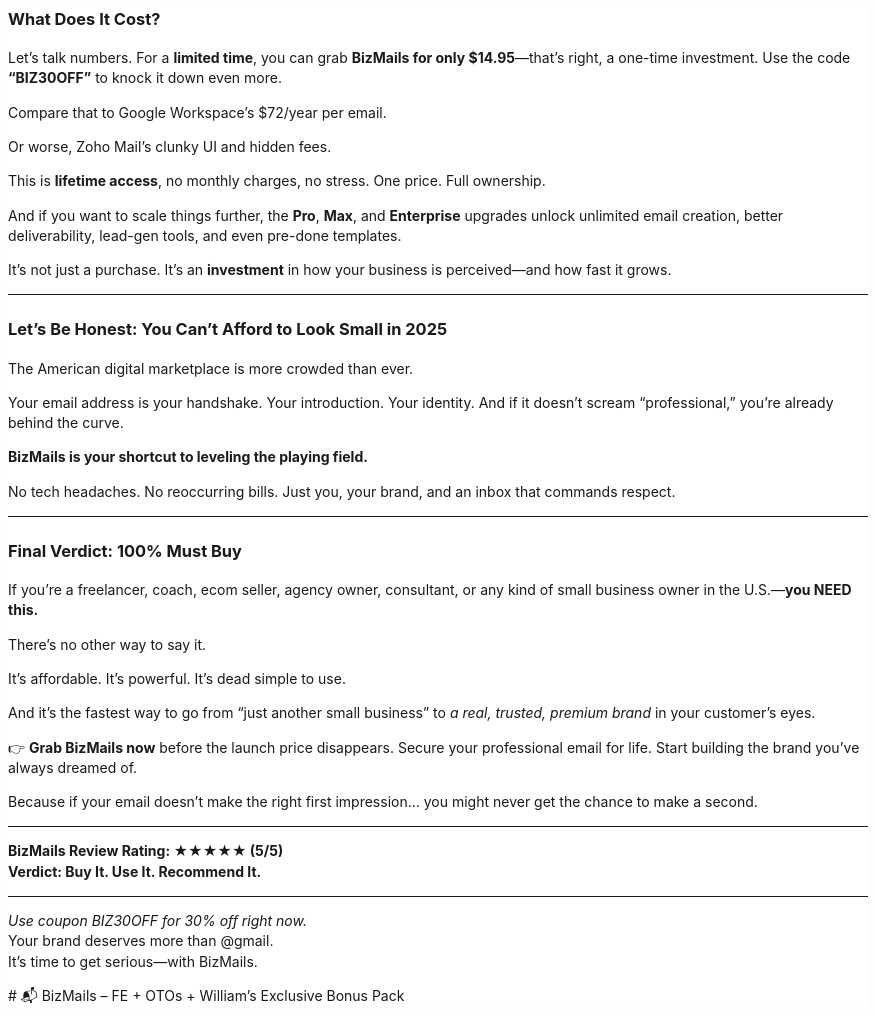 <h3 data-start="4495" data-end="4517">What Does It Cost?</h3>
<p data-start="4519" data-end="4697">Let’s talk numbers. For a <strong data-start="4545" data-end="4561">limited time</strong>, you can grab <strong data-start="4576" data-end="4604">BizMails for only $14.95</strong>—that’s right, a one-time investment. Use the code <strong data-start="4655" data-end="4669">“BIZ30OFF”</strong> to knock it down even more.</p>
<p data-start="4699" data-end="4753">Compare that to Google Workspace’s $72/year per email.</p>
<p data-start="4755" data-end="4803">Or worse, Zoho Mail’s clunky UI and hidden fees.</p>
<p data-start="4805" data-end="4891">This is <strong data-start="4813" data-end="4832">lifetime access</strong>, no monthly charges, no stress. One price. Full ownership.</p>
<p data-start="4893" data-end="5084">And if you want to scale things further, the <strong data-start="4938" data-end="4945">Pro</strong>, <strong data-start="4947" data-end="4954">Max</strong>, and <strong data-start="4960" data-end="4974">Enterprise</strong> upgrades unlock unlimited email creation, better deliverability, lead-gen tools, and even pre-done templates.</p>
<p data-start="5086" data-end="5191">It’s not just a purchase. It’s an <strong data-start="5120" data-end="5134">investment</strong> in how your business is perceived—and how fast it grows.</p>


<hr data-start="5193" data-end="5196" />

<h3 data-start="5198" data-end="5257">Let’s Be Honest: You Can’t Afford to Look Small in 2025</h3>
<p data-start="5259" data-end="5318">The American digital marketplace is more crowded than ever.</p>
<p data-start="5320" data-end="5465">Your email address is your handshake. Your introduction. Your identity. And if it doesn’t scream “professional,” you’re already behind the curve.</p>
<p data-start="5467" data-end="5527"><strong data-start="5467" data-end="5527">BizMails is your shortcut to leveling the playing field.</strong></p>
<p data-start="5529" data-end="5627">No tech headaches. No reoccurring bills. Just you, your brand, and an inbox that commands respect.</p>


<hr data-start="5629" data-end="5632" />

<h3 data-start="5634" data-end="5666">Final Verdict: 100% Must Buy</h3>
<p data-start="5668" data-end="5804">If you’re a freelancer, coach, ecom seller, agency owner, consultant, or any kind of small business owner in the U.S.—<strong data-start="5786" data-end="5804">you NEED this.</strong></p>
<p data-start="5806" data-end="5837">There’s no other way to say it.</p>
<p data-start="5839" data-end="5895">It’s affordable. It’s powerful. It’s dead simple to use.</p>
<p data-start="5897" data-end="6023">And it’s the fastest way to go from “just another small business” to <em data-start="5966" data-end="5998">a real, trusted, premium brand</em> in your customer’s eyes.</p>
<p data-start="6025" data-end="6177">👉 <strong data-start="6028" data-end="6049">Grab BizMails now</strong> before the launch price disappears. Secure your professional email for life. Start building the brand you’ve always dreamed of.</p>
<p data-start="6179" data-end="6290">Because if your email doesn’t make the right first impression… you might never get the chance to make a second.</p>


<hr data-start="6292" data-end="6295" />
<p data-start="6297" data-end="6381"><strong data-start="6297" data-end="6336">BizMails Review Rating: ★★★★★ (5/5)</strong><br data-start="6336" data-end="6339" /><strong data-start="6339" data-end="6381">Verdict: Buy It. Use It. Recommend It.</strong></p>


<hr data-start="6383" data-end="6386" />
<p data-start="6388" data-end="6514" data-is-last-node="" data-is-only-node=""><em data-start="6388" data-end="6432">Use coupon BIZ30OFF for 30% off right now.</em><br data-start="6432" data-end="6435" />Your brand deserves more than @gmail.<br data-start="6472" data-end="6475" />It’s time to get serious—with BizMails.</p>
# 📬 BizMails – FE + OTOs + William’s Exclusive Bonus Pack
